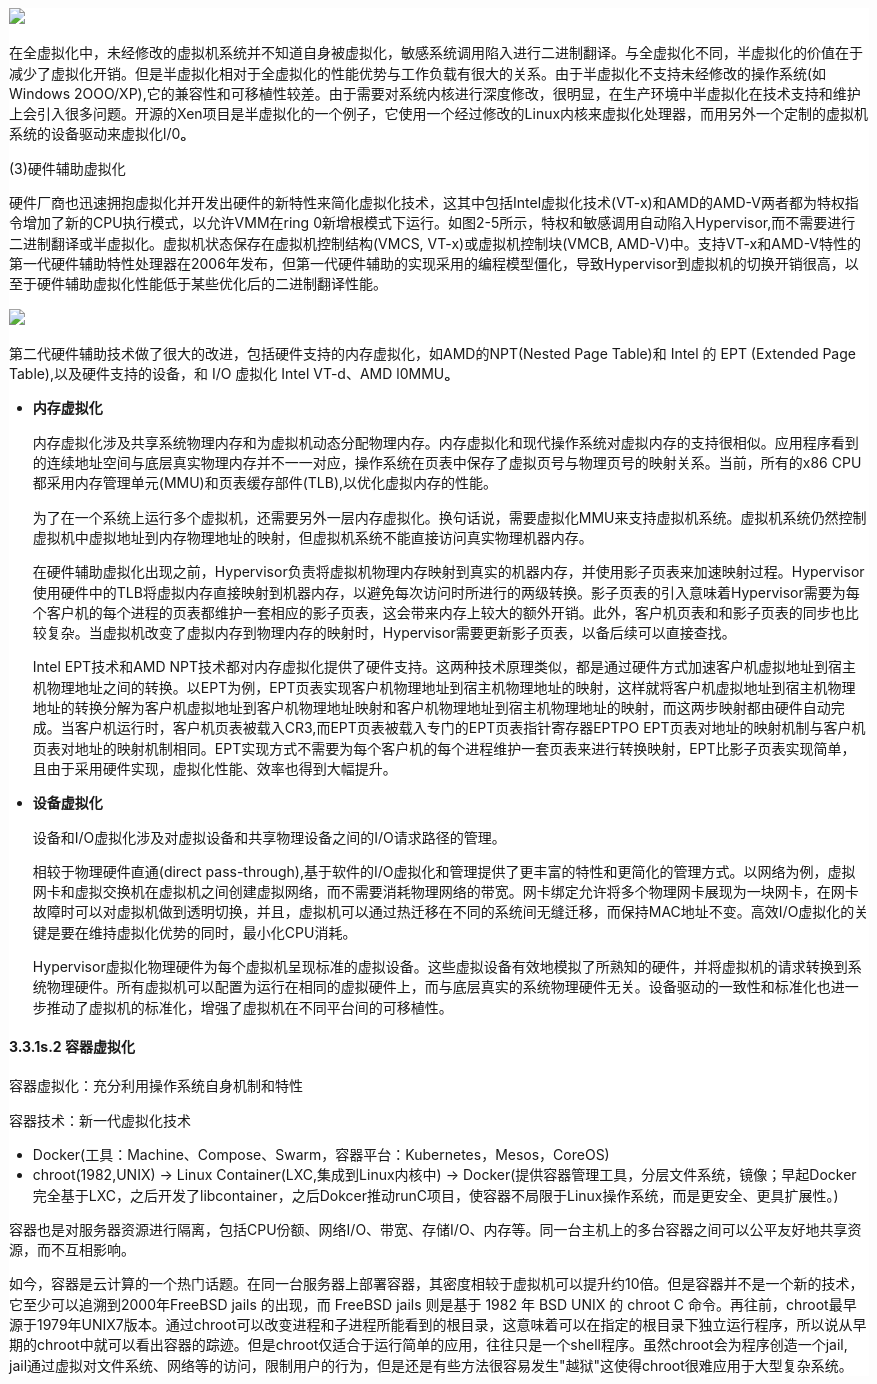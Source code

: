   ![](/Users/gmx/workspace/Computer-Science/docs/Cloud_Computing/3-云计算技术/3.2-计算/半虚拟化.jpg)

  在全虚拟化中，未经修改的虚拟机系统并不知道自身被虚拟化，敏感系统调用陷入进行二进制翻译。与全虚拟化不同，半虚拟化的价值在于减少了虚拟化开销。但是半虚拟化相对于全虚拟化的性能优势与工作负载有很大的关系。由于半虚拟化不支持未经修改的操作系统(如 Windows 2OOO/XP),它的兼容性和可移植性较差。由于需要对系统内核进行深度修改，很明显，在生产环境中半虚拟化在技术支持和维护上会引入很多问题。开源的Xen项目是半虚拟化的一个例子，它使用一个经过修改的Linux内核来虚拟化处理器，而用另外一个定制的虚拟机系统的设备驱动来虚拟化l/0ₒ

  (3)硬件辅助虚拟化

  硬件厂商也迅速拥抱虚拟化并开发出硬件的新特性来简化虚拟化技术，这其中包括Intel虚拟化技术(VT-x)和AMD的AMD-V两者都为特权指令增加了新的CPU执行模式，以允许VMM在ring 0新增根模式下运行。如图2-5所示，特权和敏感调用自动陷入Hypervisor,而不需要进行二进制翻译或半虚拟化。虚拟机状态保存在虚拟机控制结构(VMCS, VT-x)或虚拟机控制块(VMCB, AMD-V)中。支持VT-x和AMD-V特性的第一代硬件辅助特性处理器在2006年发布，但第一代硬件辅助的实现采用的编程模型僵化，导致Hypervisor到虚拟机的切换开销很高，以至于硬件辅助虚拟化性能低于某些优化后的二进制翻译性能。

  ![](/Users/gmx/workspace/Computer-Science/docs/Cloud_Computing/3-云计算技术/3.2-计算/硬件辅助虚拟化.jpg)

  第二代硬件辅助技术做了很大的改进，包括硬件支持的内存虚拟化，如AMD的NPT(Nested Page Table)和 Intel 的 EPT (Extended Page Table),以及硬件支持的设备，和 I/O 虚拟化 Intel VT-d、AMD l0MMUₒ
* **内存虚拟化**

  内存虚拟化涉及共享系统物理内存和为虚拟机动态分配物理内存。内存虚拟化和现代操作系统对虚拟内存的支持很相似。应用程序看到的连续地址空间与底层真实物理内存并不一一对应，操作系统在页表中保存了虚拟页号与物理页号的映射关系。当前，所有的x86 CPU都采用内存管理单元(MMU)和页表缓存部件(TLB),以优化虚拟内存的性能。

  为了在一个系统上运行多个虚拟机，还需要另外一层内存虚拟化。换句话说，需要虚拟化MMU来支持虚拟机系统。虚拟机系统仍然控制虚拟机中虚拟地址到内存物理地址的映射，但虚拟机系统不能直接访问真实物理机器内存。

  在硬件辅助虚拟化出现之前，Hypervisor负责将虚拟机物理内存映射到真实的机器内存，并使用影子页表来加速映射过程。Hypervisor使用硬件中的TLB将虚拟内存直接映射到机器内存，以避免每次访问时所进行的两级转换。影子页表的引入意味着Hypervisor需要为每个客户机的每个进程的页表都维护一套相应的影子页表，这会带来内存上较大的额外开销。此外，客户机页表和和影子页表的同步也比较复杂。当虚拟机改变了虚拟内存到物理内存的映射时，Hypervisor需要更新影子页表，以备后续可以直接查找。

  Intel EPT技术和AMD NPT技术都对内存虚拟化提供了硬件支持。这两种技术原理类似，都是通过硬件方式加速客户机虚拟地址到宿主机物理地址之间的转换。以EPT为例，EPT页表实现客户机物理地址到宿主机物理地址的映射，这样就将客户机虚拟地址到宿主机物理地址的转换分解为客户机虚拟地址到客户机物理地址映射和客户机物理地址到宿主机物理地址的映射，而这两步映射都由硬件自动完成。当客户机运行时，客户机页表被载入CR3,而EPT页表被载入专门的EPT页表指针寄存器EPTPO EPT页表对地址的映射机制与客户机页表对地址的映射机制相同。EPT实现方式不需要为每个客户机的每个进程维护一套页表来进行转换映射，EPT比影子页表实现简单，且由于采用硬件实现，虚拟化性能、效率也得到大幅提升。
* **设备虚拟化**

  设备和I/O虚拟化涉及对虚拟设备和共享物理设备之间的I/O请求路径的管理。

  相较于物理硬件直通(direct pass-through),基于软件的I/O虚拟化和管理提供了更丰富的特性和更简化的管理方式。以网络为例，虚拟网卡和虚拟交换机在虚拟机之间创建虚拟网络，而不需要消耗物理网络的带宽。网卡绑定允许将多个物理网卡展现为一块网卡，在网卡故障时可以对虚拟机做到透明切换，并且，虚拟机可以通过热迁移在不同的系统间无缝迁移，而保持MAC地址不变。高效I/O虚拟化的关键是要在维持虚拟化优势的同时，最小化CPU消耗。

  Hypervisor虚拟化物理硬件为每个虚拟机呈现标准的虚拟设备。这些虚拟设备有效地模拟了所熟知的硬件，并将虚拟机的请求转换到系统物理硬件。所有虚拟机可以配置为运行在相同的虚拟硬件上，而与底层真实的系统物理硬件无关。设备驱动的一致性和标准化也进一步推动了虚拟机的标准化，增强了虚拟机在不同平台间的可移植性。

#### 3.3.1s.2 容器虚拟化

容器虚拟化：充分利用操作系统自身机制和特性

容器技术：新一代虚拟化技术

- Docker(工具：Machine、Compose、Swarm，容器平台：Kubernetes，Mesos，CoreOS)
- chroot(1982,UNIX) -> Linux Container(LXC,集成到Linux内核中) -> Docker(提供容器管理工具，分层文件系统，镜像；早起Docker完全基于LXC，之后开发了libcontainer，之后Dokcer推动runC项目，使容器不局限于Linux操作系统，而是更安全、更具扩展性。)

容器也是对服务器资源进行隔离，包括CPU份额、网络I/O、带宽、存储I/O、内存等。同一台主机上的多台容器之间可以公平友好地共享资源，而不互相影响。

如今，容器是云计算的一个热门话题。在同一台服务器上部署容器，其密度相较于虚拟机可以提升约10倍。但是容器并不是一个新的技术，它至少可以追溯到2000年FreeBSD jails 的出现，而 FreeBSD jails 则是基于 1982 年 BSD UNIX 的 chroot C 命令。再往前，chroot最早源于1979年UNIX7版本。通过chroot可以改变进程和子进程所能看到的根目录，这意味着可以在指定的根目录下独立运行程序，所以说从早期的chroot中就可以看出容器的踪迹。但是chroot仅适合于运行简单的应用，往往只是一个shell程序。虽然chroot会为程序创造一个jail, jail通过虚拟对文件系统、网络等的访问，限制用户的行为，但是还是有些方法很容易发生"越狱"这使得chroot很难应用于大型复杂系统。
